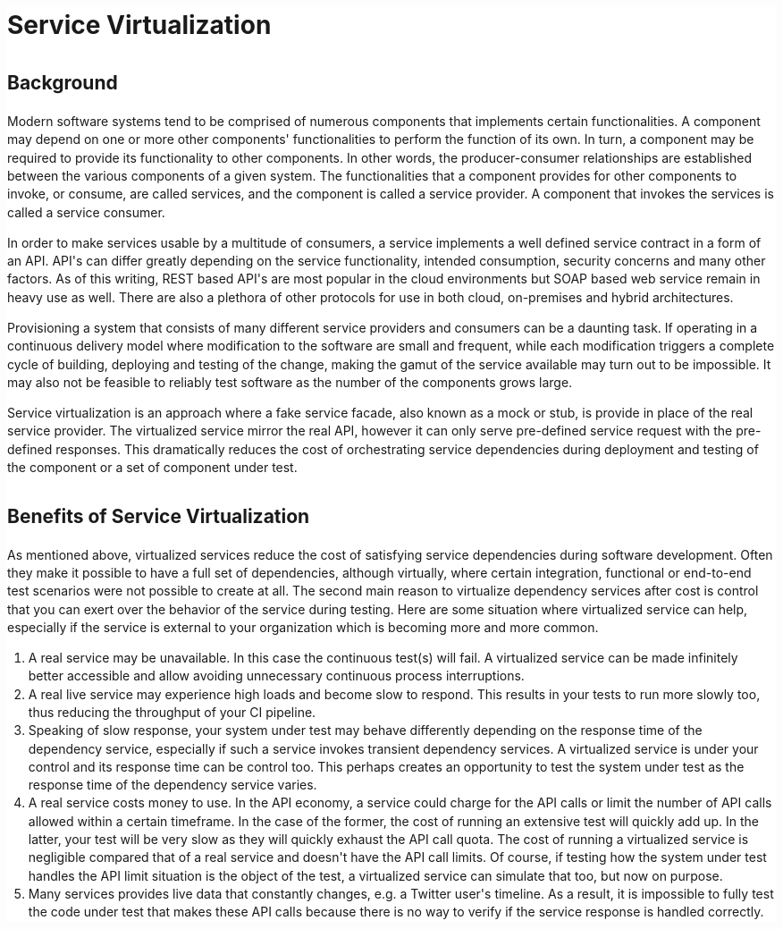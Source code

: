 # Service Virtualization

## Background

Modern software systems tend to be comprised of numerous components that implements certain functionalities. A component may depend on one or more other components' functionalities to perform the function of its own. In turn, a component may be required to provide its functionality to other components. In other words, the producer-consumer relationships are established between the various components of a given system. The functionalities that a component provides for other components to invoke, or consume, are called services, and the component is called a service provider. A component that invokes the services is called a service consumer.

In order to make services usable by a multitude of consumers, a service implements a well defined service contract in a form of an API. API's can differ greatly depending on the service functionality, intended consumption, security concerns and many other factors. As of this writing, REST based API's are most popular in the cloud environments but SOAP based web service remain in heavy use as well. There are also a plethora of other protocols for use in both cloud, on-premises and hybrid architectures.

Provisioning a system that consists of many different service providers and consumers can be a daunting task. If operating in a continuous delivery model where modification to the software are small and frequent, while each modification triggers a complete cycle of building, deploying and testing of the change, making the gamut of the service available may turn out to be impossible. It may also not be feasible to reliably test software as the number of the components grows large.

Service virtualization is an approach where a fake service facade, also known as a mock or stub, is provide in place of the real service provider. The virtualized service mirror the real API, however it can only serve pre-defined service request with the pre-defined responses. This dramatically reduces the cost of orchestrating service dependencies during deployment and testing of the component or a set of component under test.

## Benefits of Service Virtualization
As mentioned above, virtualized services reduce the cost of satisfying service dependencies during software development. Often they make it possible to have a full set of dependencies, although virtually, where certain integration, functional or end-to-end test scenarios were not possible to create at all. The second main reason to virtualize dependency services after cost is control that you can exert over the behavior of the service during testing. Here are some situation where virtualized service can help, especially if the service is external to your organization which is becoming more and more common.

1. A real service may be unavailable. In this case the continuous test(s) will fail. A virtualized service can be made infinitely better accessible and allow avoiding unnecessary continuous process interruptions.
2. A real live service may experience high loads and become slow to respond. This results in your tests to run more slowly too, thus reducing the throughput of your CI pipeline.
3. Speaking of slow response, your system under test may behave differently depending on the response time of the dependency service, especially if such a service invokes transient dependency services. A virtualized service is under your control and its response time can be control too. This perhaps creates an opportunity to test the system under test as the response time of the dependency service varies.
4. A real service costs money to use. In the API economy, a service could charge for the API calls or limit the number of API calls allowed within a certain timeframe. In the case of the former, the cost of running an extensive test will quickly add up. In the latter, your test will be very slow as they will quickly exhaust the API call quota. The cost of running a virtualized service is negligible compared that of a real service and doesn't have the API call limits. Of course, if testing how the system under test handles the API limit situation is the object of the test, a virtualized service can simulate that too, but now on purpose.
5. Many services provides live data that constantly changes, e.g. a Twitter user's timeline. As a result, it is impossible to fully test the code under test that makes these API calls because there is no way to verify if the service response is handled correctly.